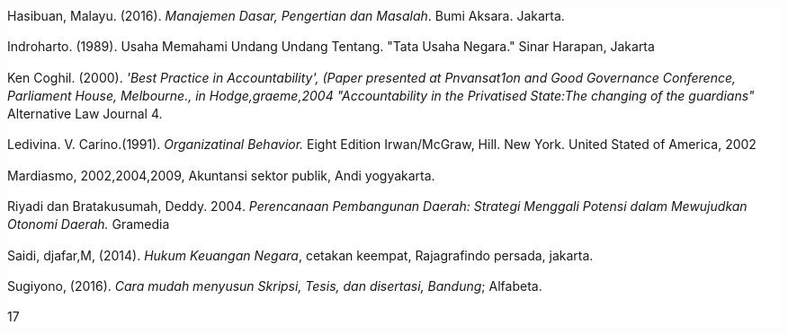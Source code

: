 <p><span class="font2">Hasibuan, Malayu. (2016). </span><span class="font2" style="font-style:italic;">Manajemen Dasar, Pengertian dan Masalah</span><span class="font2">. Bumi Aksara. Jakarta.</span></p>
<p><span class="font2">Indroharto. (1989). Usaha Memahami Undang Undang Tentang. &quot;Tata Usaha Negara.&quot; Sinar Harapan, Jakarta</span></p>
<p><span class="font2">Ken Coghil. (2000). </span><span class="font2" style="font-style:italic;">'Best Practice in Accountability', (Paper presented at Pnvansat1on and Good Governance Conference, Parliament House, Melbourne., in Hodge,graeme,2004 &quot;Accountability in the Privatised State:The changing of the guardians&quot;</span><span class="font2"> Alternative Law Journal 4.</span></p>
<p><span class="font2">Ledivina. V. Carino.(1991). </span><span class="font2" style="font-style:italic;">Organizatinal Behavior.</span><span class="font2"> Eight Edition Irwan/McGraw, Hill. New York. United Stated of America, 2002</span></p>
<p><span class="font2">Mardiasmo, 2002,2004,2009, Akuntansi sektor publik, Andi yogyakarta.</span></p>
<p><span class="font2">Riyadi dan Bratakusumah, Deddy. 2004. </span><span class="font2" style="font-style:italic;">Perencanaan Pembangunan Daerah: Strategi Menggali Potensi dalam Mewujudkan Otonomi Daerah.</span><span class="font2"> Gramedia</span></p>
<p><span class="font2">Saidi, djafar,M, (2014). </span><span class="font2" style="font-style:italic;">Hukum Keuangan Negara</span><span class="font2">, cetakan keempat, Rajagrafindo persada, jakarta.</span></p>
<p><span class="font2">Sugiyono, (2016). </span><span class="font2" style="font-style:italic;">Cara mudah menyusun Skripsi, Tesis, dan disertasi, Bandung</span><span class="font2">; Alfabeta.</span></p>
<p><span class="font1">17</span></p>